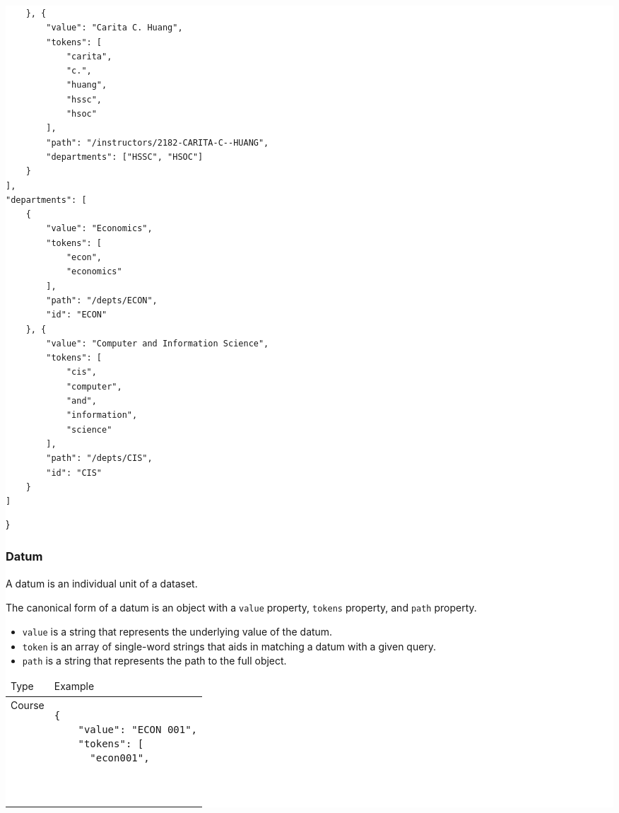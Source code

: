         }, {
            "value": "Carita C. Huang",
            "tokens": [
                "carita",
                "c.",
                "huang",
                "hssc",
                "hsoc"
            ],
            "path": "/instructors/2182-CARITA-C--HUANG",
            "departments": ["HSSC", "HSOC"]
        }
    ],
    "departments": [
        {
            "value": "Economics",
            "tokens": [
                "econ",
                "economics"
            ],
            "path": "/depts/ECON",
            "id": "ECON"
        }, {
            "value": "Computer and Information Science",
            "tokens": [
                "cis",
                "computer",
                "and",
                "information",
                "science"
            ],
            "path": "/depts/CIS",
            "id": "CIS"
        }
    ]
}
</pre>

### Datum

A datum is an individual unit of a dataset.

The canonical form of a datum is an object with a `value` property, `tokens` property, and `path` property.

- `value` is a string that represents the underlying value of the datum.
- `token` is an array of single-word strings that aids in matching a datum with a given query.
- `path` is a string that represents the path to the full object.

<table>
    <thead>
        <tr>
            <td>Type</td>
            <td>Example</td>
        </tr>
    </thead>
    <tbody>
        <tr>
            <td>Course</td>
            <td>
<pre>
{
    "value": "ECON 001",
    "tokens": [
      "econ001",

[1]: http://twitter.github.io/typeahead.js/ "typeahead.js"
[2]: https://github.com/pennappslabs/pcr/blob/master/apps/searchbar/views.py
[3]: https://github.com/pennappslabs/pcr/blob/master/media/front-end/coffee/searchbox.coffee
[4]: http://coursegrapher.appspot.com/